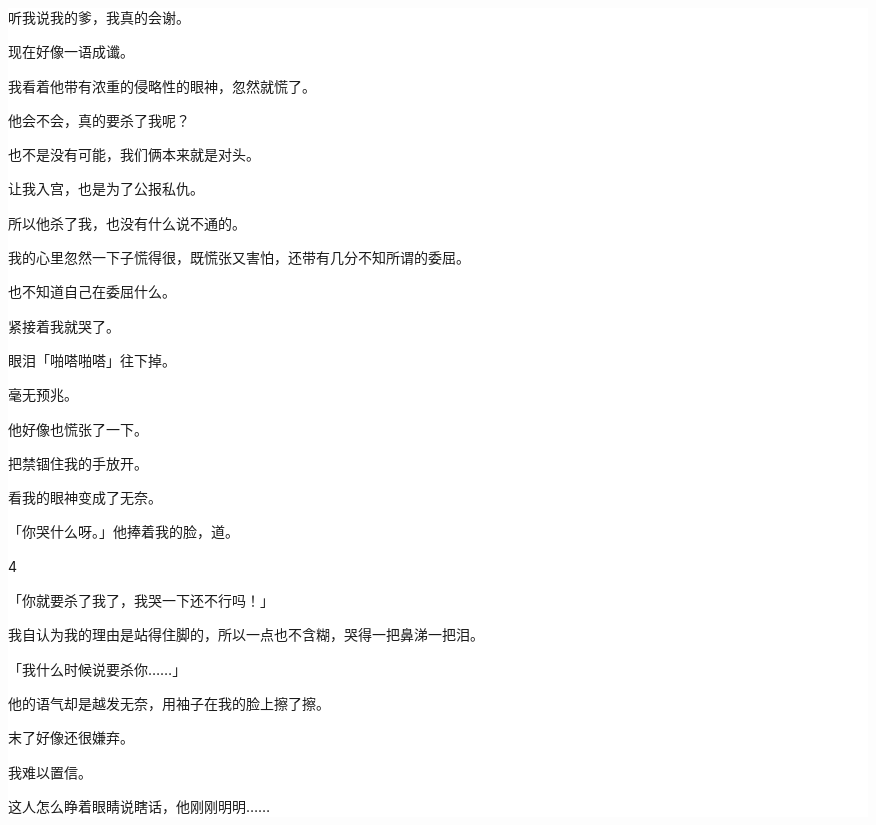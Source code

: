 
听我说我的爹，我真的会谢。


现在好像一语成谶。


我看着他带有浓重的侵略性的眼神，忽然就慌了。


他会不会，真的要杀了我呢？


也不是没有可能，我们俩本来就是对头。


让我入宫，也是为了公报私仇。


所以他杀了我，也没有什么说不通的。


我的心里忽然一下子慌得很，既慌张又害怕，还带有几分不知所谓的委屈。


也不知道自己在委屈什么。


紧接着我就哭了。


眼泪「啪嗒啪嗒」往下掉。


毫无预兆。


他好像也慌张了一下。


把禁锢住我的手放开。


看我的眼神变成了无奈。


「你哭什么呀。」他捧着我的脸，道。


4


「你就要杀了我了，我哭一下还不行吗！」


我自认为我的理由是站得住脚的，所以一点也不含糊，哭得一把鼻涕一把泪。


「我什么时候说要杀你……」


他的语气却是越发无奈，用袖子在我的脸上擦了擦。


末了好像还很嫌弃。


我难以置信。


这人怎么睁着眼睛说瞎话，他刚刚明明……

